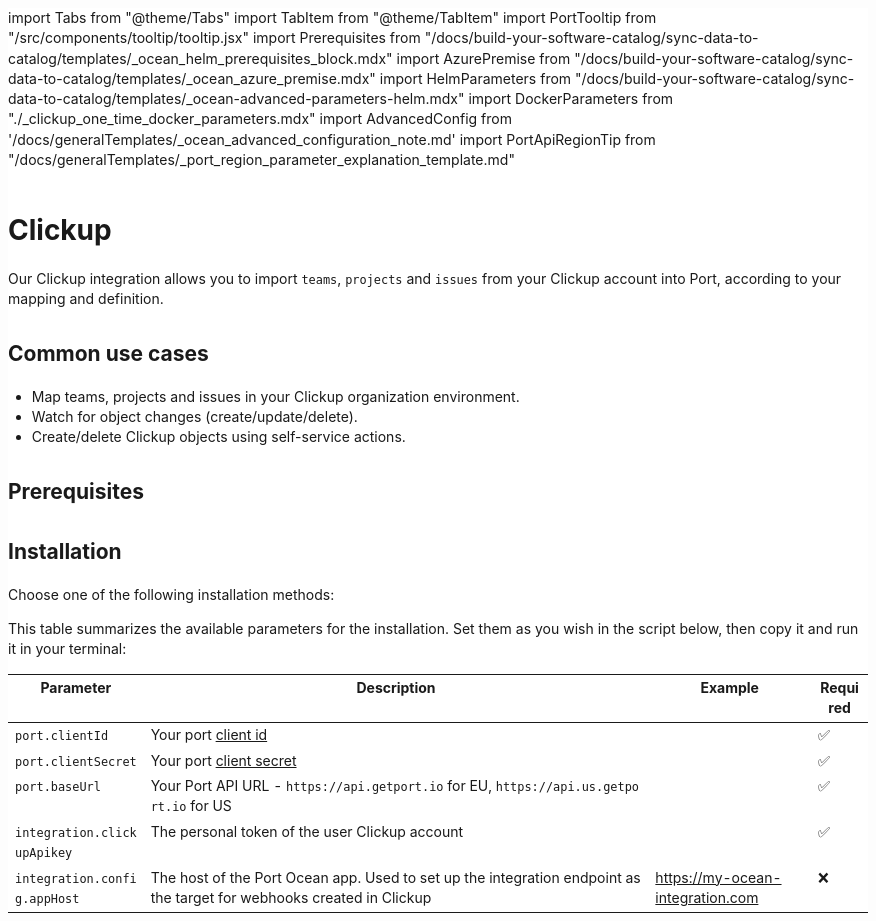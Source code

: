import Tabs from "@theme/Tabs"
import TabItem from "@theme/TabItem"
import PortTooltip from "/src/components/tooltip/tooltip.jsx"
import Prerequisites from "/docs/build-your-software-catalog/sync-data-to-catalog/templates/\_ocean_helm_prerequisites_block.mdx"
import AzurePremise from "/docs/build-your-software-catalog/sync-data-to-catalog/templates/\_ocean_azure_premise.mdx"
import HelmParameters from "/docs/build-your-software-catalog/sync-data-to-catalog/templates/\_ocean-advanced-parameters-helm.mdx"
import DockerParameters from "./\_clickup_one_time_docker_parameters.mdx"
import AdvancedConfig from '/docs/generalTemplates/\_ocean_advanced_configuration_note.md'
import PortApiRegionTip from "/docs/generalTemplates/_port_region_parameter_explanation_template.md"

# Clickup

Our Clickup integration allows you to import `teams`, `projects` and `issues` from your Clickup account into Port, according to your mapping and definition.

## Common use cases

- Map teams, projects and issues in your Clickup organization environment.
- Watch for object changes (create/update/delete).
- Create/delete Clickup objects using self-service actions.

## Prerequisites

<Prerequisites />

## Installation

Choose one of the following installation methods:

<Tabs groupId="installation-methods" queryString="installation-methods">

<TabItem value="real-time-always-on" label="Real Time & Always On" default>

This table summarizes the available parameters for the installation.
Set them as you wish in the script below, then copy it and run it in your terminal:

| Parameter                                | Description                                                                                                                                | Example                          | Required |
| ---------------------------------------- | ------------------------------------------------------------------------------------------------------------------------------------------ | -------------------------------- | -------- |
| `port.clientId`                          | Your port [client id](https://docs.getport.io/build-your-software-catalog/custom-integration/api/#find-your-port-credentials)            |                                  | ✅       |
| `port.clientSecret`                      | Your port [client secret](https://docs.getport.io/build-your-software-catalog/custom-integration/api/#find-your-port-credentials)        |                                  | ✅       |
| `port.baseUrl`                | Your Port API URL - `https://api.getport.io` for EU, `https://api.us.getport.io` for US |                                  | ✅       |
| `integration.clickupApikey` | The personal token of the user Clickup account                                                                                                   |                  | ✅       |
| `integration.config.appHost`             | The host of the Port Ocean app. Used to set up the integration endpoint as the target for webhooks created in Clickup                        | https://my-ocean-integration.com | ❌       |

<HelmParameters/>

